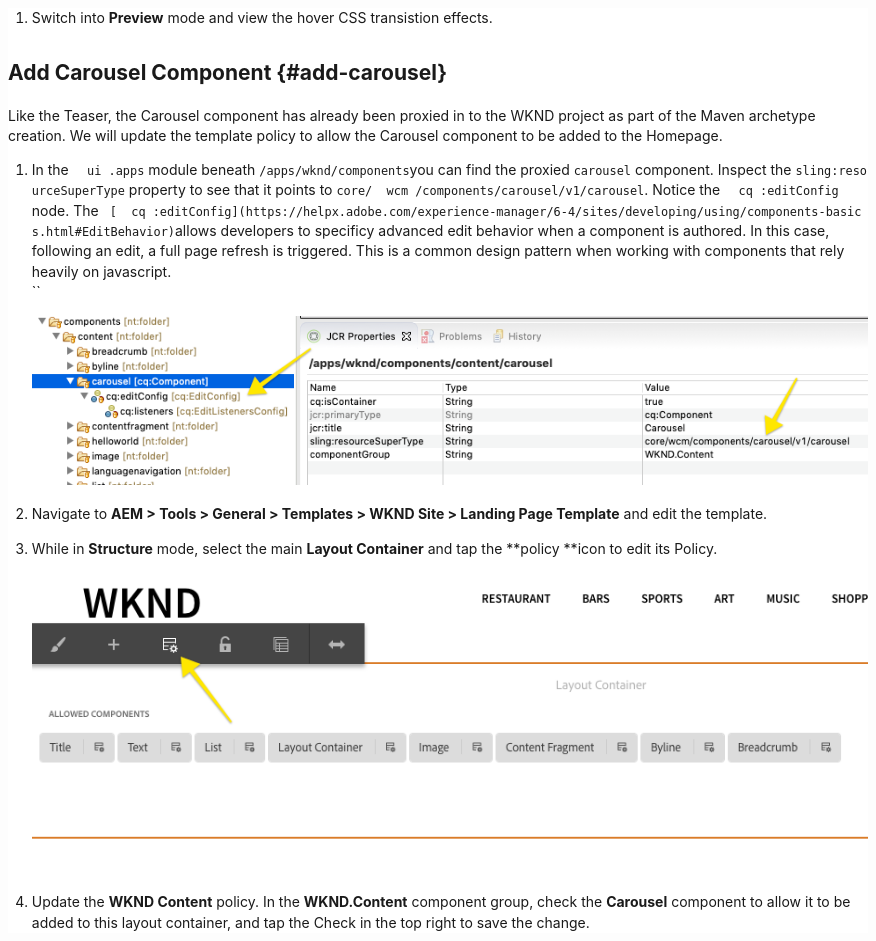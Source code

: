 1. Switch into **Preview** mode and view the hover CSS transistion effects.

## Add Carousel Component {#add-carousel}

Like the Teaser, the Carousel component has already been proxied in to the WKND project as part of the Maven archetype creation. We will update the template policy to allow the Carousel component to be added to the Homepage.

1. In the `  ui .apps` module beneath `/apps/wknd/components`you can find the proxied `carousel` component. Inspect the `sling:resourceSuperType` property to see that it points to `core/  wcm /components/carousel/v1/carousel`. Notice the `  cq :editConfig` node. The ` [  cq :editConfig](https://helpx.adobe.com/experience-manager/6-4/sites/developing/using/components-basics.html#EditBehavior)`allows developers to  specificy  advanced edit behavior when a component is authored. In this case, following an edit, a full page refresh is triggered. This is a common design pattern when working with components that rely heavily on javascript.   
   ``

   ![](assets/2018-11-20_at_9_14am.png)

1. Navigate to **AEM &gt; Tools &gt; General &gt; Templates &gt; WKND Site &gt; Landing Page Template** and edit the template.
1. While in **Structure** mode, select the main **Layout Container** and tap the **policy **icon to edit its Policy.

   ![](assets/2018-11-20_at_5_55am.png)

1. Update the **WKND Content** policy. In the **WKND.Content** component group, check the **Carousel** component to allow it to be added to this layout container, and tap the Check in the top right to save the change.
